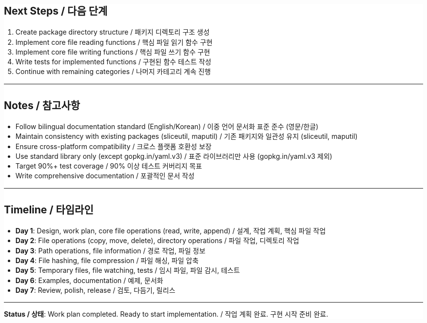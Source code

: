 
## Next Steps / 다음 단계

1. Create package directory structure / 패키지 디렉토리 구조 생성
2. Implement core file reading functions / 핵심 파일 읽기 함수 구현
3. Implement core file writing functions / 핵심 파일 쓰기 함수 구현
4. Write tests for implemented functions / 구현된 함수 테스트 작성
5. Continue with remaining categories / 나머지 카테고리 계속 진행

---

## Notes / 참고사항

- Follow bilingual documentation standard (English/Korean) / 이중 언어 문서화 표준 준수 (영문/한글)
- Maintain consistency with existing packages (sliceutil, maputil) / 기존 패키지와 일관성 유지 (sliceutil, maputil)
- Ensure cross-platform compatibility / 크로스 플랫폼 호환성 보장
- Use standard library only (except gopkg.in/yaml.v3) / 표준 라이브러리만 사용 (gopkg.in/yaml.v3 제외)
- Target 90%+ test coverage / 90% 이상 테스트 커버리지 목표
- Write comprehensive documentation / 포괄적인 문서 작성

---

## Timeline / 타임라인

- **Day 1**: Design, work plan, core file operations (read, write, append) / 설계, 작업 계획, 핵심 파일 작업
- **Day 2**: File operations (copy, move, delete), directory operations / 파일 작업, 디렉토리 작업
- **Day 3**: Path operations, file information / 경로 작업, 파일 정보
- **Day 4**: File hashing, file compression / 파일 해싱, 파일 압축
- **Day 5**: Temporary files, file watching, tests / 임시 파일, 파일 감시, 테스트
- **Day 6**: Examples, documentation / 예제, 문서화
- **Day 7**: Review, polish, release / 검토, 다듬기, 릴리스

---

**Status / 상태**: Work plan completed. Ready to start implementation. / 작업 계획 완료. 구현 시작 준비 완료.

